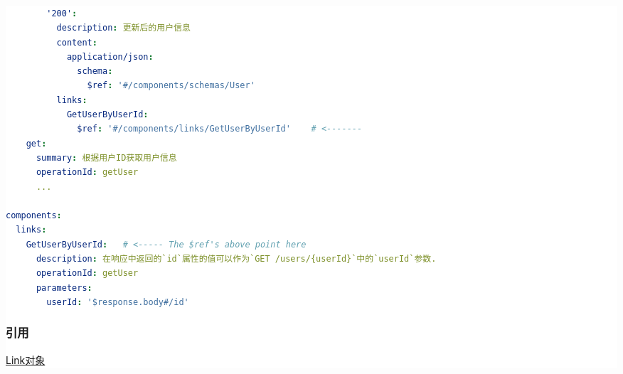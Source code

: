 ```yaml
        '200':
          description: 更新后的用户信息
          content:
            application/json:
              schema:
                $ref: '#/components/schemas/User'
          links:
            GetUserByUserId:
              $ref: '#/components/links/GetUserByUserId'    # <-------
    get:
      summary: 根据用户ID获取用户信息
      operationId: getUser
      ...

components:
  links:
    GetUserByUserId:   # <----- The $ref's above point here
      description: 在响应中返回的`id`属性的值可以作为`GET /users/{userId}`中的`userId`参数.
      operationId: getUser
      parameters:
        userId: '$response.body#/id'
```

### 引用

[Link对象](https://github.com/OAI/OpenAPI-Specification/blob/master/versions/3.0.3.md#linkObject)


